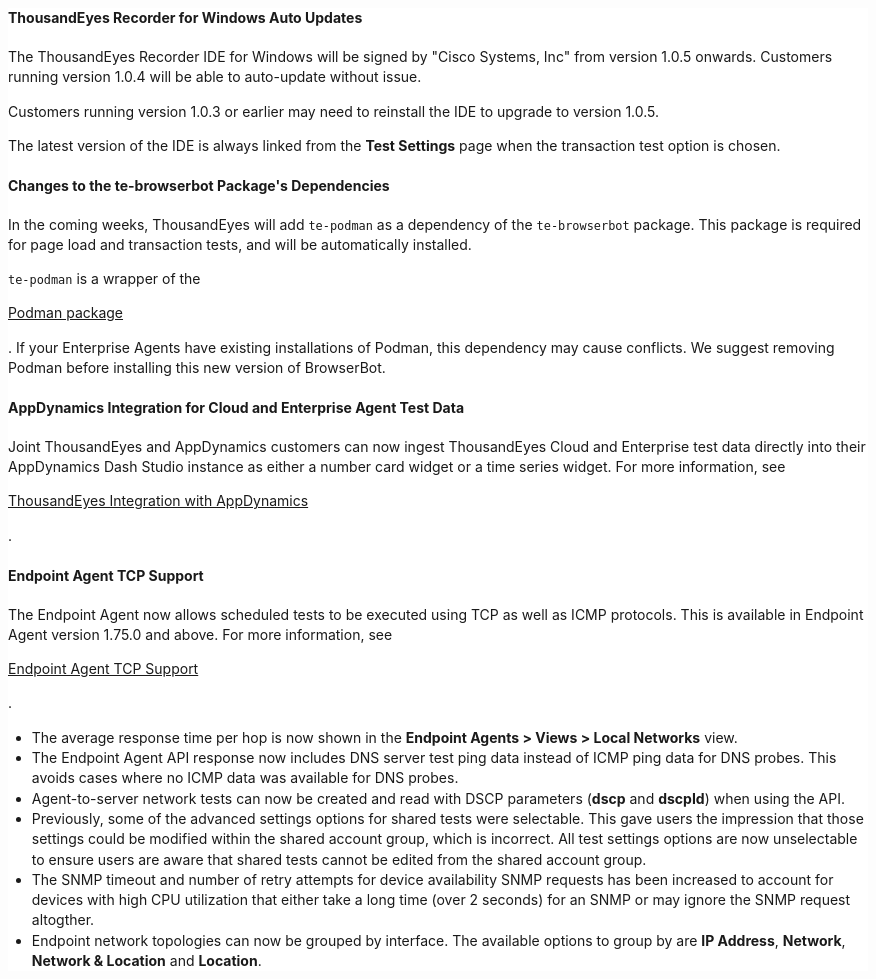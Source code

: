 #### ThousandEyes Recorder for Windows Auto Updates <a href="#thousandeyes-recorder-for-windows-auto-updates" id="thousandeyes-recorder-for-windows-auto-updates"></a>

The ThousandEyes Recorder IDE for Windows will be signed by "Cisco Systems, Inc" from version 1.0.5 onwards. Customers running version 1.0.4 will be able to auto-update without issue.

Customers running version 1.0.3 or earlier may need to reinstall the IDE to upgrade to version 1.0.5.

The latest version of the IDE is always linked from the **Test Settings** page when the transaction test option is chosen.

#### Changes to the te-browserbot Package's Dependencies <a href="#changes-to-the-te-browserbot-packages-dependencies" id="changes-to-the-te-browserbot-packages-dependencies"></a>

In the coming weeks, ThousandEyes will add `te-podman` as a dependency of the `te-browserbot` package. This package is required for page load and transaction tests, and will be automatically installed.

`te-podman` is a wrapper of the

[Podman package](https://podman.io/)

. If your Enterprise Agents have existing installations of Podman, this dependency may cause conflicts. We suggest removing Podman before installing this new version of BrowserBot.

#### AppDynamics Integration for Cloud and Enterprise Agent Test Data <a href="#appdynamics-integration-for-cloud-and-enterprise-agent-test-data" id="appdynamics-integration-for-cloud-and-enterprise-agent-test-data"></a>

Joint ThousandEyes and AppDynamics customers can now ingest ThousandEyes Cloud and Enterprise test data directly into their AppDynamics Dash Studio instance as either a number card widget or a time series widget. For more information, see

[ThousandEyes Integration with AppDynamics](https://docs.appdynamics.com/display/PRO21/ThousandEyes+Integration+with+AppDynamics)

.

#### Endpoint Agent TCP Support <a href="#endpoint-agent-tcp-support" id="endpoint-agent-tcp-support"></a>

The Endpoint Agent now allows scheduled tests to be executed using TCP as well as ICMP protocols. This is available in Endpoint Agent version 1.75.0 and above. For more information, see

[Endpoint Agent TCP Support](https://docs.thousandeyes.com/product-documentation/global-vantage-points/endpoint-agents/endpoint-agent-tcp-support)

.

* The average response time per hop is now shown in the **Endpoint Agents > Views > Local Networks** view.
* The Endpoint Agent API response now includes DNS server test ping data instead of ICMP ping data for DNS probes. This avoids cases where no ICMP data was available for DNS probes.
* Agent-to-server network tests can now be created and read with DSCP parameters (**dscp** and **dscpId**) when using the API.
* Previously, some of the advanced settings options for shared tests were selectable. This gave users the impression that those settings could be modified within the shared account group, which is incorrect. All test settings options are now unselectable to ensure users are aware that shared tests cannot be edited from the shared account group.
* The SNMP timeout and number of retry attempts for device availability SNMP requests has been increased to account for devices with high CPU utilization that either take a long time (over 2 seconds) for an SNMP or may ignore the SNMP request altogther.
* Endpoint network topologies can now be grouped by interface. The available options to group by are **IP Address**, **Network**, **Network & Location** and **Location**.